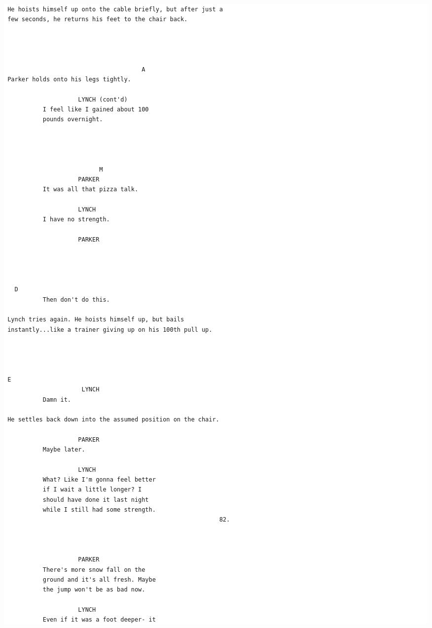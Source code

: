      He hoists himself up onto the cable briefly, but after just a
     few seconds, he returns his feet to the chair back.




                                           A
     Parker holds onto his legs tightly.

                         LYNCH (cont'd)
               I feel like I gained about 100
               pounds overnight.




                               M
                         PARKER
               It was all that pizza talk.

                         LYNCH
               I have no strength.

                         PARKER




       D
               Then don't do this.

     Lynch tries again. He hoists himself up, but bails
     instantly...like a trainer giving up on his 100th pull up.




     E
                          LYNCH
               Damn it.

     He settles back down into the assumed position on the chair.

                         PARKER
               Maybe later.

                         LYNCH
               What? Like I'm gonna feel better
               if I wait a little longer? I
               should have done it last night
               while I still had some strength.
                                                                 82.



                         PARKER
               There's more snow fall on the
               ground and it's all fresh. Maybe
               the jump won't be as bad now.

                         LYNCH
               Even if it was a foot deeper- it

